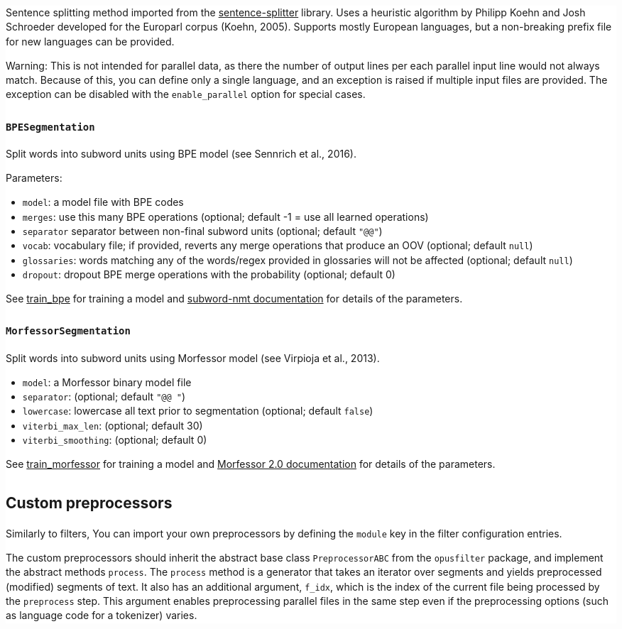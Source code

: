 Sentence splitting method imported from the
[sentence-splitter](https://github.com/mediacloud/sentence-splitter)
library. Uses a heuristic algorithm by Philipp Koehn and Josh
Schroeder developed for the Europarl corpus (Koehn, 2005). Supports
mostly European languages, but a non-breaking prefix file for new
languages can be provided.

Warning: This is not intended for parallel data, as there the number
of output lines per each parallel input line would not always
match. Because of this, you can define only a single language, and an
exception is raised if multiple input files are provided. The
exception can be disabled with the `enable_parallel` option for
special cases.

### `BPESegmentation`

Split words into subword units using BPE model (see Sennrich et al., 2016).

Parameters:

* `model`: a model file with BPE codes
* `merges`: use this many BPE operations (optional; default -1 = use all learned operations)
* `separator` separator between non-final subword units (optional; default `"@@"`)
* `vocab`: vocabulary file; if provided, reverts any merge operations that produce an OOV (optional; default `null`)
* `glossaries`: words matching any of the words/regex provided in glossaries will not be affected (optional; default `null`)
* `dropout`: dropout BPE merge operations with the probability (optional; default 0)

See [train_bpe](#train_bpe) for training a model and
[subword-nmt documentation](https://github.com/rsennrich/subword-nmt)
for details of the parameters.

### `MorfessorSegmentation`

Split words into subword units using Morfessor model (see Virpioja et al., 2013).

* `model`: a Morfessor binary model file
* `separator`: (optional; default `"@@ "`)
* `lowercase`: lowercase all text prior to segmentation (optional; default `false`)
* `viterbi_max_len`: (optional; default 30)
* `viterbi_smoothing`: (optional; default 0)

See [train_morfessor](#train_morfessor) for training a model and 
[Morfessor 2.0 documentation](https://morfessor.readthedocs.io/en/latest/)
for details of the parameters.

## Custom preprocessors

Similarly to filters, You can import your own preprocessors by
defining the `module` key in the filter configuration entries.

The custom preprocessors should inherit the abstract base class
`PreprocessorABC` from the `opusfilter` package, and implement the
abstract methods `process`. The `process` method is a generator that
takes an iterator over segments and yields preprocessed (modified)
segments of text. It also has an additional argument, `f_idx`, which
is the index of the current file being processed by the `preprocess`
step. This argument enables preprocessing parallel files in the same
step even if the preprocessing options (such as language code for a
tokenizer) varies.
